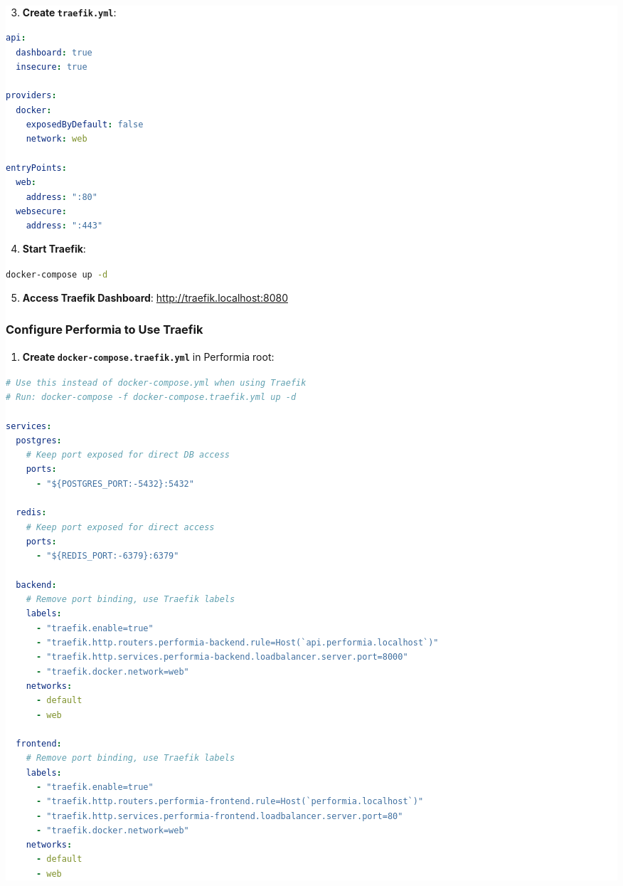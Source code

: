 3. **Create `traefik.yml`**:

```yaml
api:
  dashboard: true
  insecure: true

providers:
  docker:
    exposedByDefault: false
    network: web

entryPoints:
  web:
    address: ":80"
  websecure:
    address: ":443"
```

4. **Start Traefik**:

```bash
docker-compose up -d
```

5. **Access Traefik Dashboard**: http://traefik.localhost:8080

### Configure Performia to Use Traefik

1. **Create `docker-compose.traefik.yml`** in Performia root:

```yaml
# Use this instead of docker-compose.yml when using Traefik
# Run: docker-compose -f docker-compose.traefik.yml up -d

services:
  postgres:
    # Keep port exposed for direct DB access
    ports:
      - "${POSTGRES_PORT:-5432}:5432"

  redis:
    # Keep port exposed for direct access
    ports:
      - "${REDIS_PORT:-6379}:6379"

  backend:
    # Remove port binding, use Traefik labels
    labels:
      - "traefik.enable=true"
      - "traefik.http.routers.performia-backend.rule=Host(`api.performia.localhost`)"
      - "traefik.http.services.performia-backend.loadbalancer.server.port=8000"
      - "traefik.docker.network=web"
    networks:
      - default
      - web

  frontend:
    # Remove port binding, use Traefik labels
    labels:
      - "traefik.enable=true"
      - "traefik.http.routers.performia-frontend.rule=Host(`performia.localhost`)"
      - "traefik.http.services.performia-frontend.loadbalancer.server.port=80"
      - "traefik.docker.network=web"
    networks:
      - default
      - web
```